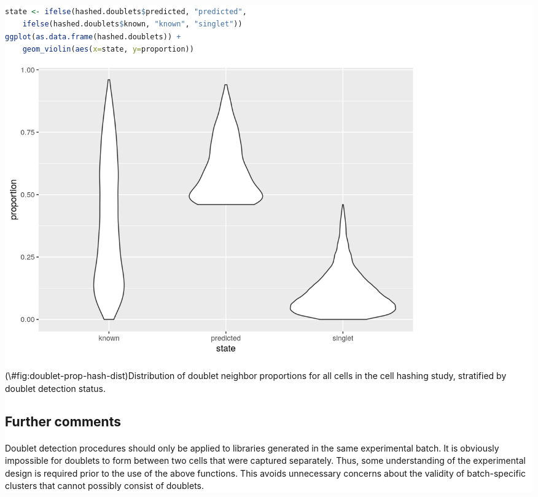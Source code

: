 
```r
state <- ifelse(hashed.doublets$predicted, "predicted",
    ifelse(hashed.doublets$known, "known", "singlet"))
ggplot(as.data.frame(hashed.doublets)) + 
    geom_violin(aes(x=state, y=proportion)) 
```

<div class="figure">
<img src="P2_W11.doublet-detection_files/figure-html/doublet-prop-hash-dist-1.png" alt="Distribution of doublet neighbor proportions for all cells in the cell hashing study, stratified by doublet detection status." width="672" />
<p class="caption">(\#fig:doublet-prop-hash-dist)Distribution of doublet neighbor proportions for all cells in the cell hashing study, stratified by doublet detection status.</p>
</div>

## Further comments 

Doublet detection procedures should only be applied to libraries generated in the same experimental batch.
It is obviously impossible for doublets to form between two cells that were captured separately.
Thus, some understanding of the experimental design is required prior to the use of the above functions.
This avoids unnecessary concerns about the validity of batch-specific clusters that cannot possibly consist of doublets.
